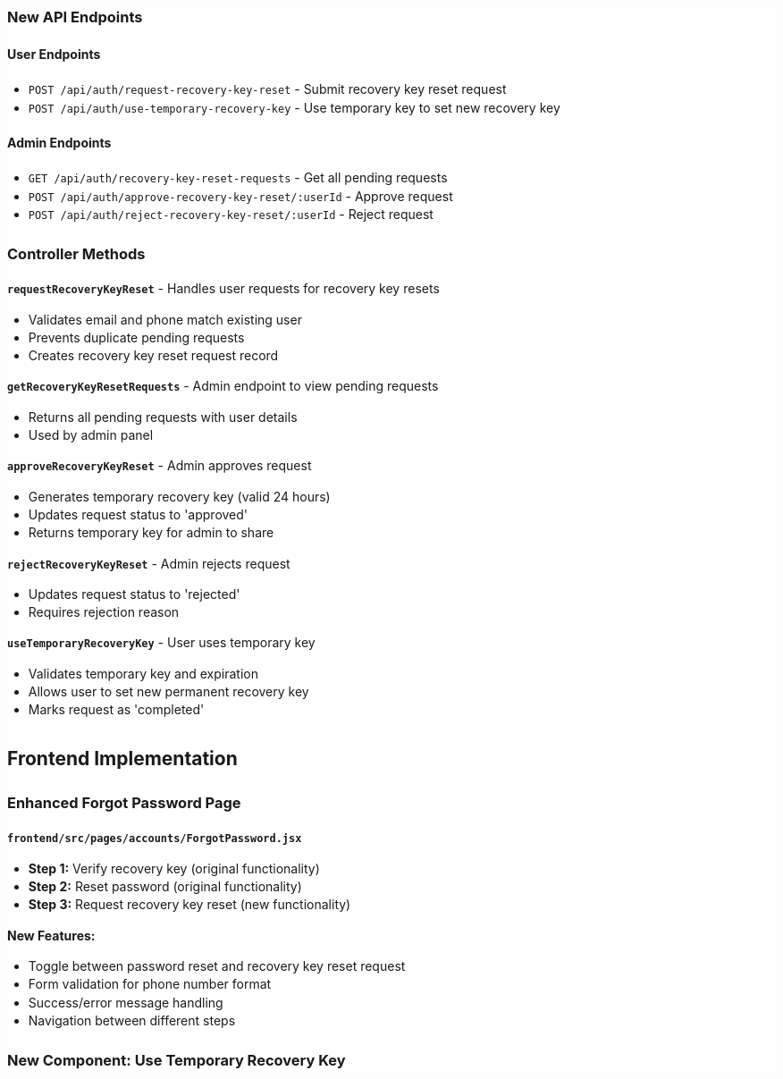 ### New API Endpoints

#### User Endpoints
- `POST /api/auth/request-recovery-key-reset` - Submit recovery key reset request
- `POST /api/auth/use-temporary-recovery-key` - Use temporary key to set new recovery key

#### Admin Endpoints
- `GET /api/auth/recovery-key-reset-requests` - Get all pending requests
- `POST /api/auth/approve-recovery-key-reset/:userId` - Approve request
- `POST /api/auth/reject-recovery-key-reset/:userId` - Reject request

### Controller Methods

**`requestRecoveryKeyReset`** - Handles user requests for recovery key resets
- Validates email and phone match existing user
- Prevents duplicate pending requests
- Creates recovery key reset request record

**`getRecoveryKeyResetRequests`** - Admin endpoint to view pending requests
- Returns all pending requests with user details
- Used by admin panel

**`approveRecoveryKeyReset`** - Admin approves request
- Generates temporary recovery key (valid 24 hours)
- Updates request status to 'approved'
- Returns temporary key for admin to share

**`rejectRecoveryKeyReset`** - Admin rejects request
- Updates request status to 'rejected'
- Requires rejection reason

**`useTemporaryRecoveryKey`** - User uses temporary key
- Validates temporary key and expiration
- Allows user to set new permanent recovery key
- Marks request as 'completed'

## Frontend Implementation

### Enhanced Forgot Password Page

**`frontend/src/pages/accounts/ForgotPassword.jsx`**
- **Step 1:** Verify recovery key (original functionality)
- **Step 2:** Reset password (original functionality)
- **Step 3:** Request recovery key reset (new functionality)

**New Features:**
- Toggle between password reset and recovery key reset request
- Form validation for phone number format
- Success/error message handling
- Navigation between different steps

### New Component: Use Temporary Recovery Key
